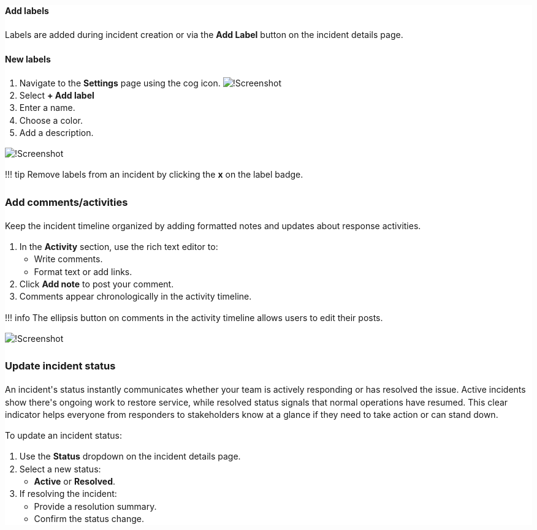 #### Add labels
Labels are added during incident creation or via the **Add Label** button on the incident details page.

#### New labels


1. Navigate to the **Settings** page using the cog icon.
    ![!Screenshot](/Data-insights/Features/Incidents/images/settings-icon.png)
2. Select **+ Add label**
2. Enter a name.
2. Choose a color.
3. Add a description.

![!Screenshot](/Data-insights/Features/Incidents/images/newlabel.png)


!!! tip
    Remove labels from an incident by clicking the **x** on the label badge.



### Add comments/activities

Keep the incident timeline organized by adding formatted notes and updates about response activities.

1. In the **Activity** section, use the rich text editor to:
     - Write comments.
     - Format text or add links.
2. Click **Add note** to post your comment.
3. Comments appear chronologically in the activity timeline.

!!! info
    The ellipsis button on comments in the activity timeline allows users to edit their posts. 

![!Screenshot](/Data-insights/Features/Incidents/images/comment.png)



### Update incident status

An incident's status instantly communicates whether your team is actively responding or has resolved the issue. Active incidents show there's ongoing work to restore service, while resolved status signals that normal operations have resumed. This clear indicator helps everyone from responders to stakeholders know at a glance if they need to take action or can stand down.

To update an incident status: 

1. Use the **Status** dropdown on the incident details page.
2. Select a new status:
     - **Active** or **Resolved**.
3. If resolving the incident:
     - Provide a resolution summary.
     - Confirm the status change.

